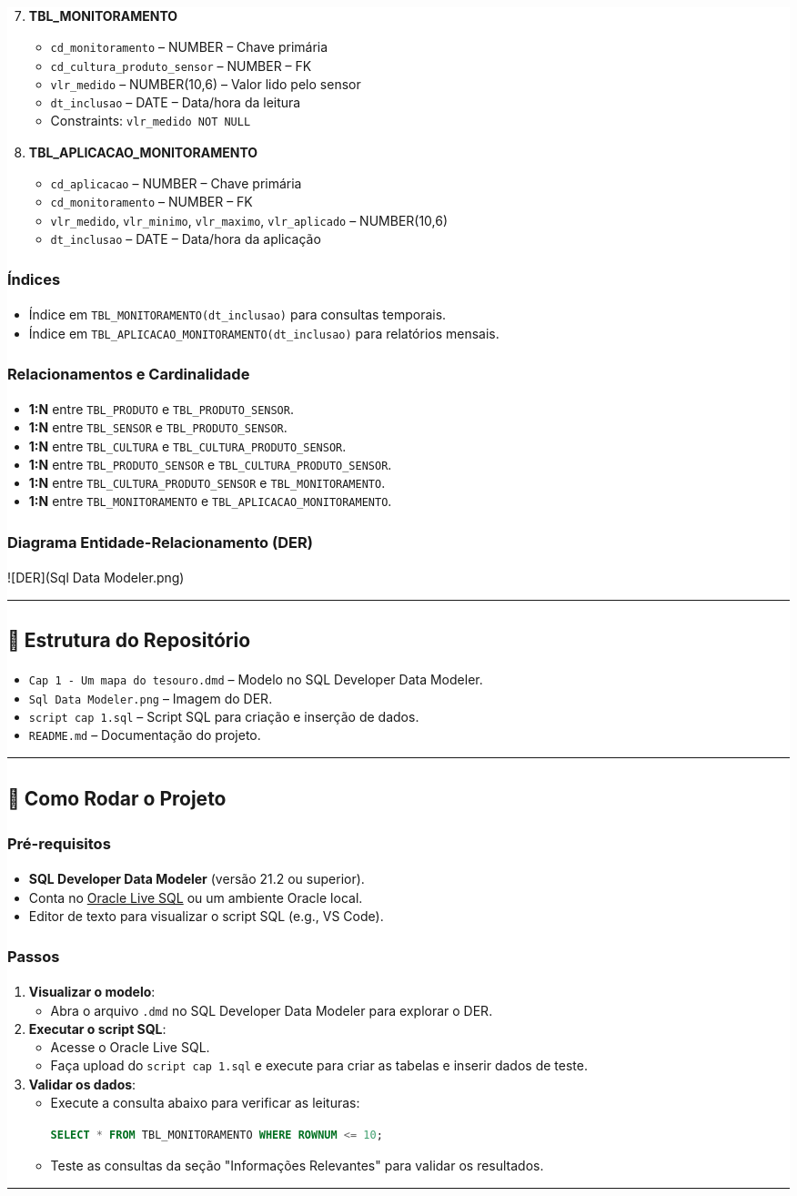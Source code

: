 7. **TBL_MONITORAMENTO**
   - `cd_monitoramento` – NUMBER – Chave primária
   - `cd_cultura_produto_sensor` – NUMBER – FK
   - `vlr_medido` – NUMBER(10,6) – Valor lido pelo sensor
   - `dt_inclusao` – DATE – Data/hora da leitura
   - Constraints: `vlr_medido NOT NULL`

8. **TBL_APLICACAO_MONITORAMENTO**
   - `cd_aplicacao` – NUMBER – Chave primária
   - `cd_monitoramento` – NUMBER – FK
   - `vlr_medido`, `vlr_minimo`, `vlr_maximo`, `vlr_aplicado` – NUMBER(10,6)
   - `dt_inclusao` – DATE – Data/hora da aplicação

### Índices
- Índice em `TBL_MONITORAMENTO(dt_inclusao)` para consultas temporais.
- Índice em `TBL_APLICACAO_MONITORAMENTO(dt_inclusao)` para relatórios mensais.

### Relacionamentos e Cardinalidade
- **1:N** entre `TBL_PRODUTO` e `TBL_PRODUTO_SENSOR`.
- **1:N** entre `TBL_SENSOR` e `TBL_PRODUTO_SENSOR`.
- **1:N** entre `TBL_CULTURA` e `TBL_CULTURA_PRODUTO_SENSOR`.
- **1:N** entre `TBL_PRODUTO_SENSOR` e `TBL_CULTURA_PRODUTO_SENSOR`.
- **1:N** entre `TBL_CULTURA_PRODUTO_SENSOR` e `TBL_MONITORAMENTO`.
- **1:N** entre `TBL_MONITORAMENTO` e `TBL_APLICACAO_MONITORAMENTO`.

### Diagrama Entidade-Relacionamento (DER)
![DER](Sql Data Modeler.png)

---

## 🔗 Estrutura do Repositório

- `Cap 1 - Um mapa do tesouro.dmd` – Modelo no SQL Developer Data Modeler.
- `Sql Data Modeler.png` – Imagem do DER.
- `script cap 1.sql` – Script SQL para criação e inserção de dados.
- `README.md` – Documentação do projeto.

---

## 🚀 Como Rodar o Projeto

### Pré-requisitos
- **SQL Developer Data Modeler** (versão 21.2 ou superior).
- Conta no [Oracle Live SQL](https://livesql.oracle.com/) ou um ambiente Oracle local.
- Editor de texto para visualizar o script SQL (e.g., VS Code).

### Passos
1. **Visualizar o modelo**:
   - Abra o arquivo `.dmd` no SQL Developer Data Modeler para explorar o DER.
2. **Executar o script SQL**:
   - Acesse o Oracle Live SQL.
   - Faça upload do `script cap 1.sql` e execute para criar as tabelas e inserir dados de teste.
3. **Validar os dados**:
   - Execute a consulta abaixo para verificar as leituras:
     ```sql
     SELECT * FROM TBL_MONITORAMENTO WHERE ROWNUM <= 10;
     ```
   - Teste as consultas da seção "Informações Relevantes" para validar os resultados.

---